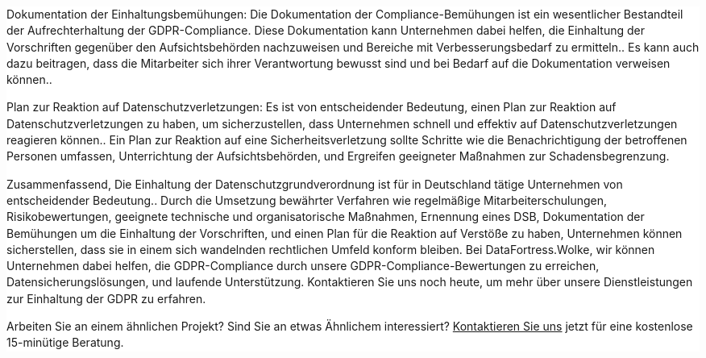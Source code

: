 Dokumentation der Einhaltungsbemühungen: Die Dokumentation der Compliance-Bemühungen ist ein wesentlicher Bestandteil der Aufrechterhaltung der GDPR-Compliance. Diese Dokumentation kann Unternehmen dabei helfen, die Einhaltung der Vorschriften gegenüber den Aufsichtsbehörden nachzuweisen und Bereiche mit Verbesserungsbedarf zu ermitteln.. Es kann auch dazu beitragen, dass die Mitarbeiter sich ihrer Verantwortung bewusst sind und bei Bedarf auf die Dokumentation verweisen können..

Plan zur Reaktion auf Datenschutzverletzungen: Es ist von entscheidender Bedeutung, einen Plan zur Reaktion auf Datenschutzverletzungen zu haben, um sicherzustellen, dass Unternehmen schnell und effektiv auf Datenschutzverletzungen reagieren können.. Ein Plan zur Reaktion auf eine Sicherheitsverletzung sollte Schritte wie die Benachrichtigung der betroffenen Personen umfassen, Unterrichtung der Aufsichtsbehörden, und Ergreifen geeigneter Maßnahmen zur Schadensbegrenzung.

Zusammenfassend, Die Einhaltung der Datenschutzgrundverordnung ist für in Deutschland tätige Unternehmen von entscheidender Bedeutung.. Durch die Umsetzung bewährter Verfahren wie regelmäßige Mitarbeiterschulungen, Risikobewertungen, geeignete technische und organisatorische Maßnahmen, Ernennung eines DSB, Dokumentation der Bemühungen um die Einhaltung der Vorschriften, und einen Plan für die Reaktion auf Verstöße zu haben, Unternehmen können sicherstellen, dass sie in einem sich wandelnden rechtlichen Umfeld konform bleiben. Bei DataFortress.Wolke, wir können Unternehmen dabei helfen, die GDPR-Compliance durch unsere GDPR-Compliance-Bewertungen zu erreichen, Datensicherungslösungen, und laufende Unterstützung. Kontaktieren Sie uns noch heute, um mehr über unsere Dienstleistungen zur Einhaltung der GDPR zu erfahren.



Arbeiten Sie an einem ähnlichen Projekt? Sind Sie an etwas Ähnlichem interessiert? [Kontaktieren Sie uns](/de/contact) jetzt für eine kostenlose 15-minütige Beratung.